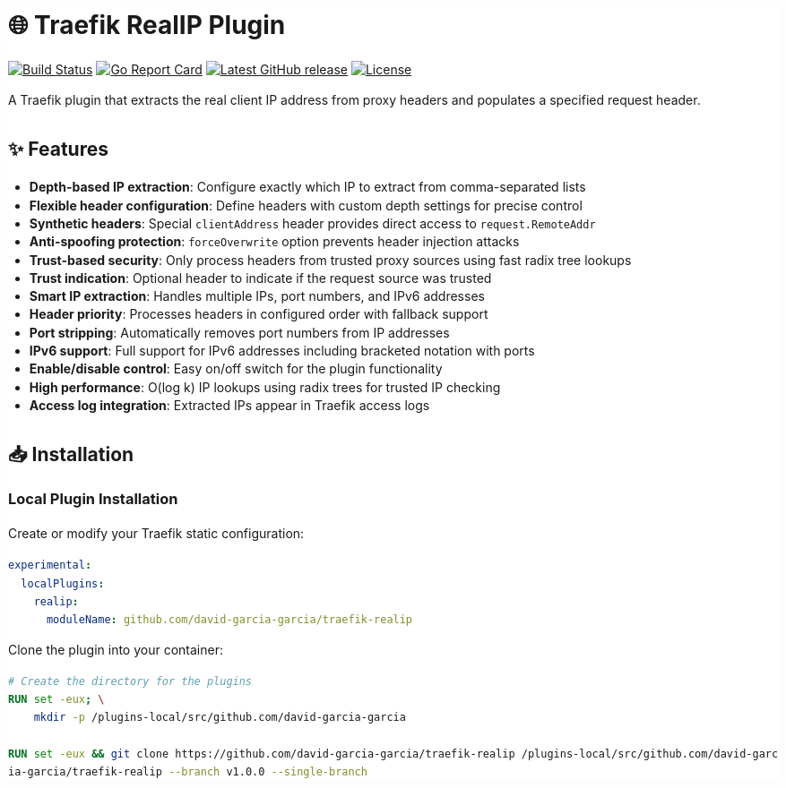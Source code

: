 # 🌐 Traefik RealIP Plugin

[![Build Status](https://github.com/david-garcia-garcia/traefik-realip/actions/workflows/ci.yml/badge.svg)](https://github.com/david-garcia-garcia/traefik-realip/actions/workflows/ci.yml)
[![Go Report Card](https://goreportcard.com/badge/github.com/david-garcia-garcia/traefik-realip)](https://goreportcard.com/report/github.com/david-garcia-garcia/traefik-realip)
[![Latest GitHub release](https://img.shields.io/github/v/release/david-garcia-garcia/traefik-realip?sort=semver)](https://github.com/david-garcia-garcia/traefik-realip/releases/latest)
[![License](https://img.shields.io/badge/license-Apache%202.0-brightgreen.svg)](LICENSE)

A Traefik plugin that extracts the real client IP address from proxy headers and populates a specified request header.

## ✨ Features

- **Depth-based IP extraction**: Configure exactly which IP to extract from comma-separated lists
- **Flexible header configuration**: Define headers with custom depth settings for precise control
- **Synthetic headers**: Special `clientAddress` header provides direct access to `request.RemoteAddr`
- **Anti-spoofing protection**: `forceOverwrite` option prevents header injection attacks
- **Trust-based security**: Only process headers from trusted proxy sources using fast radix tree lookups
- **Trust indication**: Optional header to indicate if the request source was trusted
- **Smart IP extraction**: Handles multiple IPs, port numbers, and IPv6 addresses
- **Header priority**: Processes headers in configured order with fallback support
- **Port stripping**: Automatically removes port numbers from IP addresses
- **IPv6 support**: Full support for IPv6 addresses including bracketed notation with ports
- **Enable/disable control**: Easy on/off switch for the plugin functionality
- **High performance**: O(log k) IP lookups using radix trees for trusted IP checking
- **Access log integration**: Extracted IPs appear in Traefik access logs

## 📥 Installation

### Local Plugin Installation

Create or modify your Traefik static configuration:

```yaml
experimental:
  localPlugins:
    realip:
      moduleName: github.com/david-garcia-garcia/traefik-realip
```

Clone the plugin into your container:

```dockerfile
# Create the directory for the plugins
RUN set -eux; \
    mkdir -p /plugins-local/src/github.com/david-garcia-garcia

RUN set -eux && git clone https://github.com/david-garcia-garcia/traefik-realip /plugins-local/src/github.com/david-garcia-garcia/traefik-realip --branch v1.0.0 --single-branch
```
